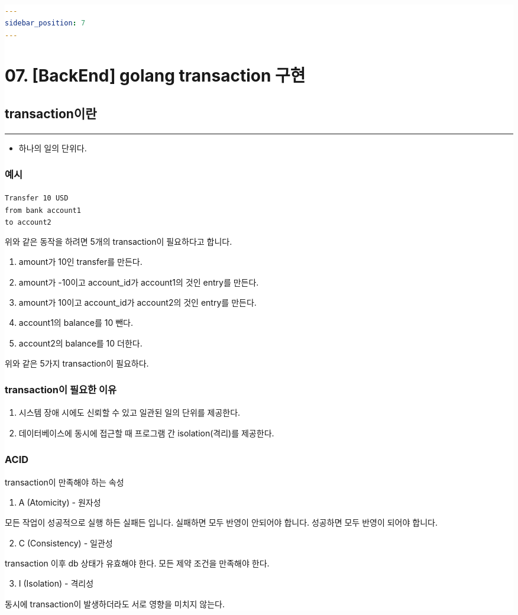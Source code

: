 ```yaml
---
sidebar_position: 7
---
```


# 07. [BackEnd] golang transaction 구현

## transaction이란
---

- 하나의 일의 단위다.

### 예시

```
Transfer 10 USD 
from bank account1 
to account2
```

위와 같은 동작을 하려면 5개의 transaction이 필요하다고 합니다.

1. amount가 10인 transfer를 만든다.

2. amount가 -10이고 account_id가 account1의 것인 entry를 만든다.

3. amount가 10이고 account_id가 account2의 것인 entry를 만든다.

4. account1의 balance를 10 뺀다.

5. account2의 balance를 10 더한다.

위와 같은 5가지 transaction이 필요하다.

### transaction이 필요한 이유

1. 시스템 장애 시에도 신뢰할 수 있고 일관된 일의 단위를 제공한다.

2. 데이터베이스에 동시에 접근할 때 프로그램 간 isolation(격리)를 제공한다.


### ACID

transaction이 만족해야 하는 속성

1. A (Atomicity) - 원자성

모든 작업이 성공적으로 실행 하든 실패든 입니다. 실패하면 모두 반영이 안되어야 합니다. 성공하면 모두 반영이 되어야 합니다.

2. C (Consistency) - 일관성

transaction 이후 db 상태가 유효해야 한다. 모든 제약 조건을 만족해야 한다.

3. I (Isolation) - 격리성

동시에 transaction이 발생하더라도 서로 영향을 미치지 않는다.
